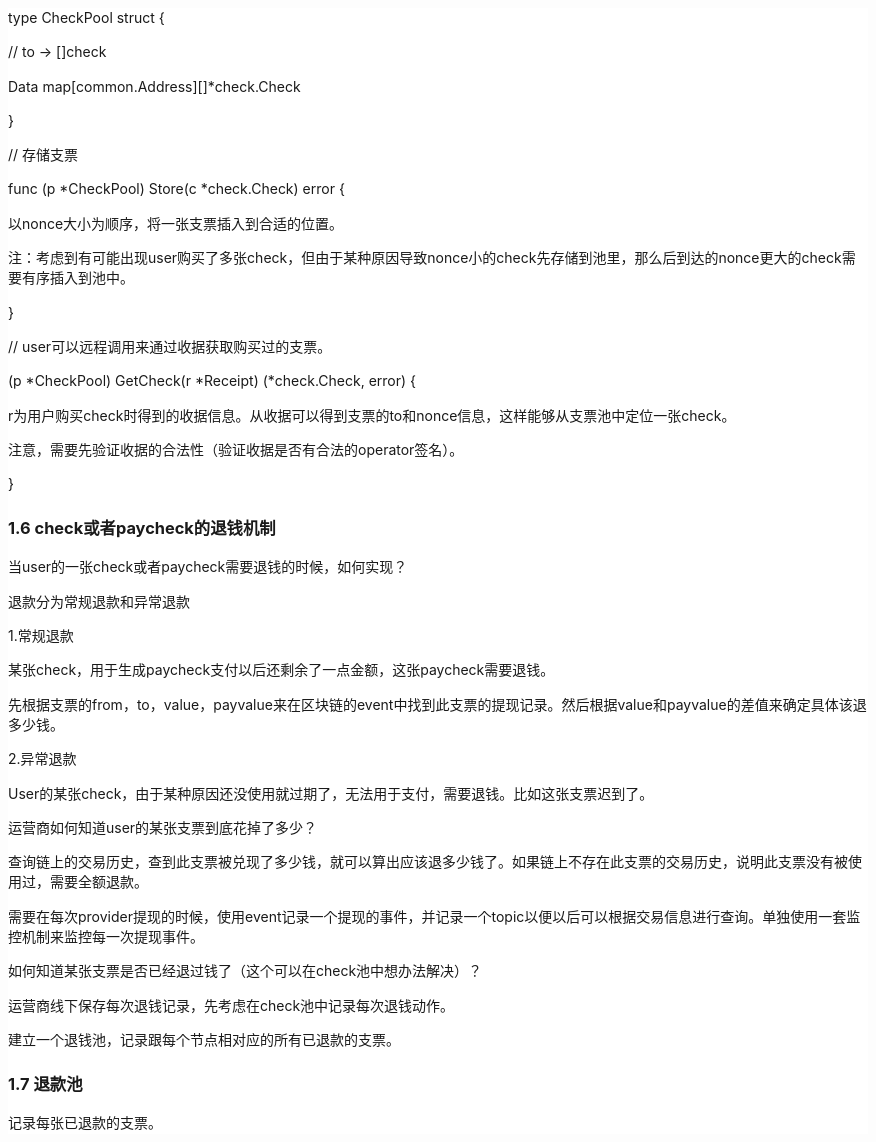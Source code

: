 type CheckPool struct {

// to -> []check

Data map[common.Address][]*check.Check

}

 

// 存储支票

func (p *CheckPool) Store(c *check.Check) error {

以nonce大小为顺序，将一张支票插入到合适的位置。

注：考虑到有可能出现user购买了多张check，但由于某种原因导致nonce小的check先存储到池里，那么后到达的nonce更大的check需要有序插入到池中。

}

 

// user可以远程调用来通过收据获取购买过的支票。

(p *CheckPool) GetCheck(r *Receipt) (*check.Check, error) { 

r为用户购买check时得到的收据信息。从收据可以得到支票的to和nonce信息，这样能够从支票池中定位一张check。

注意，需要先验证收据的合法性（验证收据是否有合法的operator签名）。

}

### **1.6 check或者paycheck的退钱机制**

当user的一张check或者paycheck需要退钱的时候，如何实现？

退款分为常规退款和异常退款

1.常规退款

某张check，用于生成paycheck支付以后还剩余了一点金额，这张paycheck需要退钱。

先根据支票的from，to，value，payvalue来在区块链的event中找到此支票的提现记录。然后根据value和payvalue的差值来确定具体该退多少钱。

2.异常退款

User的某张check，由于某种原因还没使用就过期了，无法用于支付，需要退钱。比如这张支票迟到了。

 

运营商如何知道user的某张支票到底花掉了多少？

查询链上的交易历史，查到此支票被兑现了多少钱，就可以算出应该退多少钱了。如果链上不存在此支票的交易历史，说明此支票没有被使用过，需要全额退款。

需要在每次provider提现的时候，使用event记录一个提现的事件，并记录一个topic以便以后可以根据交易信息进行查询。单独使用一套监控机制来监控每一次提现事件。

如何知道某张支票是否已经退过钱了（这个可以在check池中想办法解决）？

运营商线下保存每次退钱记录，先考虑在check池中记录每次退钱动作。

建立一个退钱池，记录跟每个节点相对应的所有已退款的支票。

### **1.7 退款池**

记录每张已退款的支票。
